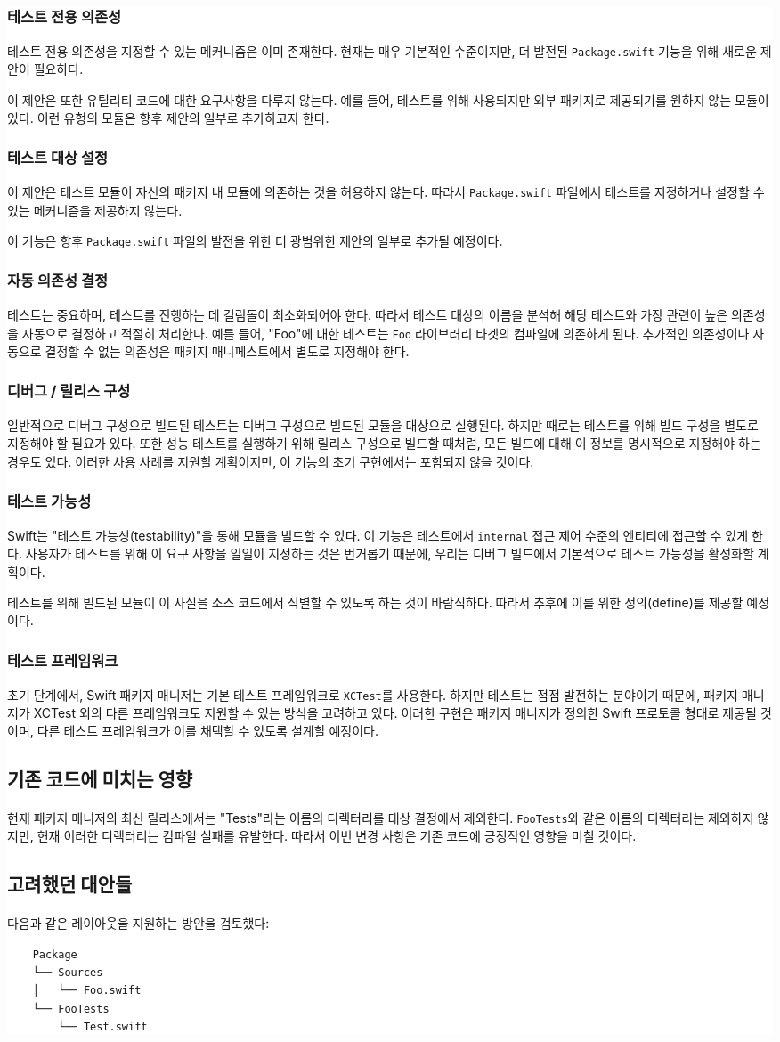 
### 테스트 전용 의존성

테스트 전용 의존성을 지정할 수 있는 메커니즘은 이미 존재한다. 현재는 매우 기본적인 수준이지만, 더 발전된 `Package.swift` 기능을 위해 새로운 제안이 필요하다.

이 제안은 또한 유틸리티 코드에 대한 요구사항을 다루지 않는다. 예를 들어, 테스트를 위해 사용되지만 외부 패키지로 제공되기를 원하지 않는 모듈이 있다. 이런 유형의 모듈은 향후 제안의 일부로 추가하고자 한다.


### 테스트 대상 설정

이 제안은 테스트 모듈이 자신의 패키지 내 모듈에 의존하는 것을 허용하지 않는다. 따라서 `Package.swift` 파일에서 테스트를 지정하거나 설정할 수 있는 메커니즘을 제공하지 않는다.

이 기능은 향후 `Package.swift` 파일의 발전을 위한 더 광범위한 제안의 일부로 추가될 예정이다.


### 자동 의존성 결정

테스트는 중요하며, 테스트를 진행하는 데 걸림돌이 최소화되어야 한다. 따라서 테스트 대상의 이름을 분석해 해당 테스트와 가장 관련이 높은 의존성을 자동으로 결정하고 적절히 처리한다. 예를 들어, "Foo"에 대한 테스트는 `Foo` 라이브러리 타겟의 컴파일에 의존하게 된다. 추가적인 의존성이나 자동으로 결정할 수 없는 의존성은 패키지 매니페스트에서 별도로 지정해야 한다.


### 디버그 / 릴리스 구성

일반적으로 디버그 구성으로 빌드된 테스트는 디버그 구성으로 빌드된 모듈을 대상으로 실행된다. 하지만 때로는 테스트를 위해 빌드 구성을 별도로 지정해야 할 필요가 있다. 또한 성능 테스트를 실행하기 위해 릴리스 구성으로 빌드할 때처럼, 모든 빌드에 대해 이 정보를 명시적으로 지정해야 하는 경우도 있다. 이러한 사용 사례를 지원할 계획이지만, 이 기능의 초기 구현에서는 포함되지 않을 것이다.


### 테스트 가능성

Swift는 "테스트 가능성(testability)"을 통해 모듈을 빌드할 수 있다. 이 기능은 테스트에서 `internal` 접근 제어 수준의 엔티티에 접근할 수 있게 한다. 사용자가 테스트를 위해 이 요구 사항을 일일이 지정하는 것은 번거롭기 때문에, 우리는 디버그 빌드에서 기본적으로 테스트 가능성을 활성화할 계획이다.

테스트를 위해 빌드된 모듈이 이 사실을 소스 코드에서 식별할 수 있도록 하는 것이 바람직하다. 따라서 추후에 이를 위한 정의(define)를 제공할 예정이다.


### 테스트 프레임워크

초기 단계에서, Swift 패키지 매니저는 기본 테스트 프레임워크로 `XCTest`를 사용한다. 하지만 테스트는 점점 발전하는 분야이기 때문에, 패키지 매니저가 XCTest 외의 다른 프레임워크도 지원할 수 있는 방식을 고려하고 있다. 이러한 구현은 패키지 매니저가 정의한 Swift 프로토콜 형태로 제공될 것이며, 다른 테스트 프레임워크가 이를 채택할 수 있도록 설계할 예정이다.


## 기존 코드에 미치는 영향

현재 패키지 매니저의 최신 릴리스에서는 "Tests"라는 이름의 디렉터리를 대상 결정에서 제외한다. `FooTests`와 같은 이름의 디렉터리는 제외하지 않지만, 현재 이러한 디렉터리는 컴파일 실패를 유발한다. 따라서 이번 변경 사항은 기존 코드에 긍정적인 영향을 미칠 것이다.


## 고려했던 대안들

다음과 같은 레이아웃을 지원하는 방안을 검토했다:

```
    Package
    └── Sources
    │   └── Foo.swift
    └── FooTests
        └── Test.swift
```
